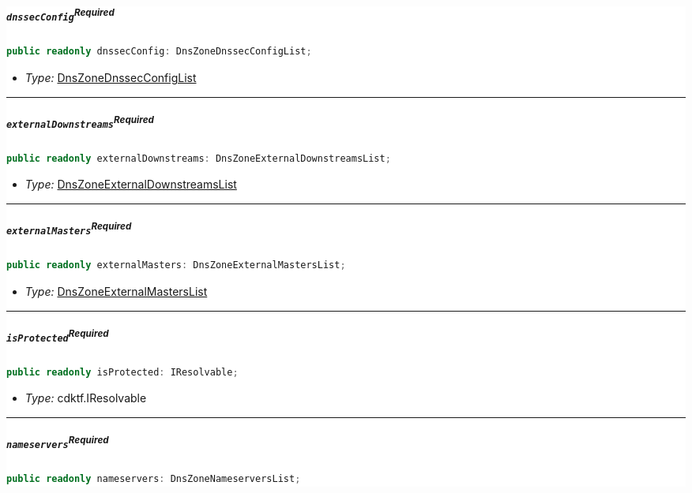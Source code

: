 ##### `dnssecConfig`<sup>Required</sup> <a name="dnssecConfig" id="rhizo-co-terraform-provider-oci.dnsZone.DnsZone.property.dnssecConfig"></a>

```typescript
public readonly dnssecConfig: DnsZoneDnssecConfigList;
```

- *Type:* <a href="#rhizo-co-terraform-provider-oci.dnsZone.DnsZoneDnssecConfigList">DnsZoneDnssecConfigList</a>

---

##### `externalDownstreams`<sup>Required</sup> <a name="externalDownstreams" id="rhizo-co-terraform-provider-oci.dnsZone.DnsZone.property.externalDownstreams"></a>

```typescript
public readonly externalDownstreams: DnsZoneExternalDownstreamsList;
```

- *Type:* <a href="#rhizo-co-terraform-provider-oci.dnsZone.DnsZoneExternalDownstreamsList">DnsZoneExternalDownstreamsList</a>

---

##### `externalMasters`<sup>Required</sup> <a name="externalMasters" id="rhizo-co-terraform-provider-oci.dnsZone.DnsZone.property.externalMasters"></a>

```typescript
public readonly externalMasters: DnsZoneExternalMastersList;
```

- *Type:* <a href="#rhizo-co-terraform-provider-oci.dnsZone.DnsZoneExternalMastersList">DnsZoneExternalMastersList</a>

---

##### `isProtected`<sup>Required</sup> <a name="isProtected" id="rhizo-co-terraform-provider-oci.dnsZone.DnsZone.property.isProtected"></a>

```typescript
public readonly isProtected: IResolvable;
```

- *Type:* cdktf.IResolvable

---

##### `nameservers`<sup>Required</sup> <a name="nameservers" id="rhizo-co-terraform-provider-oci.dnsZone.DnsZone.property.nameservers"></a>

```typescript
public readonly nameservers: DnsZoneNameserversList;
```
